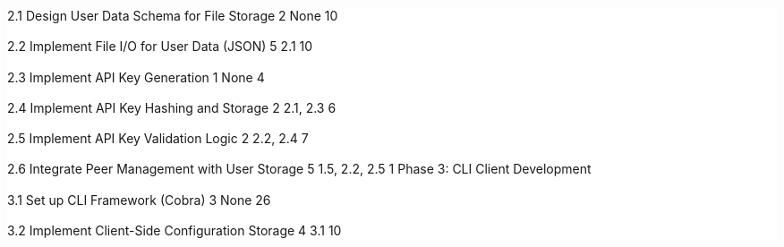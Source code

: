 2.1
Design User Data Schema for File Storage
2
None
10


2.2
Implement File I/O for User Data (JSON)
5
2.1
10


2.3
Implement API Key Generation
1
None
4


2.4
Implement API Key Hashing and Storage
2
2.1, 2.3
6


2.5
Implement API Key Validation Logic
2
2.2, 2.4
7


2.6
Integrate Peer Management with User Storage
5
1.5, 2.2, 2.5
1
Phase 3: CLI Client Development












3.1
Set up CLI Framework (Cobra)
3
None
26


3.2
Implement Client-Side Configuration Storage
4
3.1
10
